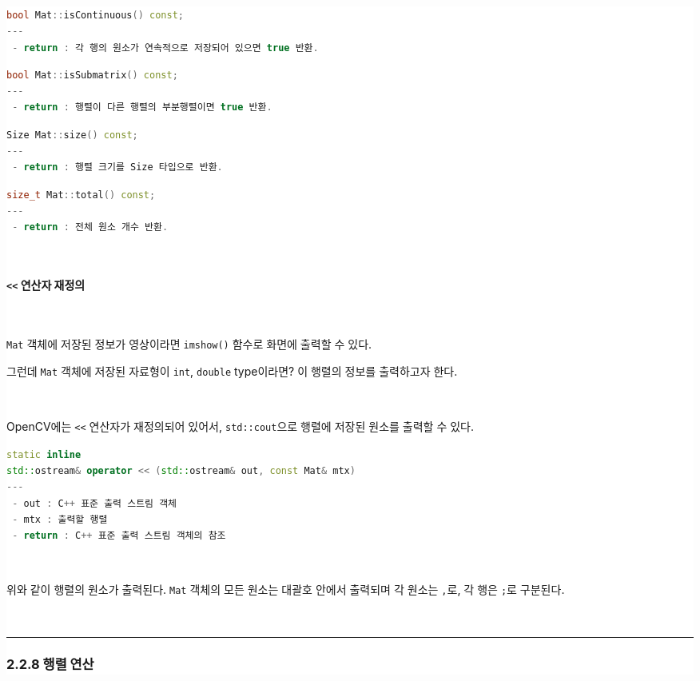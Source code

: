 ```cpp
bool Mat::isContinuous() const;
---
 - return : 각 행의 원소가 연속적으로 저장되어 있으면 true 반환.
```

```cpp
bool Mat::isSubmatrix() const;
---
 - return : 행렬이 다른 행렬의 부분행렬이면 true 반환.
```

```cpp
Size Mat::size() const;
---
 - return : 행렬 크기를 Size 타입으로 반환.
```

```cpp
size_t Mat::total() const;
---
 - return : 전체 원소 개수 반환.
```

<br>

#### `<<` 연산자 재정의

<br>

`Mat` 객체에 저장된 정보가 영상이라면 `imshow()` 함수로 화면에 출력할 수 있다.

그런데 `Mat` 객체에 저장된 자료형이 `int`, `double` type이라면? 이 행렬의 정보를 출력하고자 한다.

<br>

OpenCV에는 `<<` 연산자가 재정의되어 있어서, `std::cout`으로 행렬에 저장된 원소를 출력할 수 있다.


```cpp
static inline
std::ostream& operator << (std::ostream& out, const Mat& mtx)
---
 - out : C++ 표준 출력 스트림 객체
 - mtx : 출력할 행렬
 - return : C++ 표준 출력 스트림 객체의 참조
```

<script src="https://gist.github.com/younghwanjoo1608/96da43ec30cdc2772efa25994d05ae43.js"></script>

<p align="center"><img src="/assets/image/vision/ch2/2.4.png" width="" height="" title="" alt=""><br/></p>

위와 같이 행렬의 원소가 출력된다. `Mat` 객체의 모든 원소는 대괄호 안에서 출력되며 각 원소는 `,`로, 각 행은 `;`로 구분된다.

<br>

***

### 2.2.8 행렬 연산

